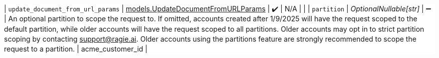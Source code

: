 | `update_document_from_url_params`                                                                                                                                                                                                                                                                                                                                                                                      | [models.UpdateDocumentFromURLParams](../../models/updatedocumentfromurlparams.md)                                                                                                                                                                                                                                                                                                                                      | :heavy_check_mark:                                                                                                                                                                                                                                                                                                                                                                                                     | N/A                                                                                                                                                                                                                                                                                                                                                                                                                    |                                                                                                                                                                                                                                                                                                                                                                                                                        |
| `partition`                                                                                                                                                                                                                                                                                                                                                                                                            | *OptionalNullable[str]*                                                                                                                                                                                                                                                                                                                                                                                                | :heavy_minus_sign:                                                                                                                                                                                                                                                                                                                                                                                                     | An optional partition to scope the request to. If omitted, accounts created after 1/9/2025 will have the request scoped to the default partition, while older accounts will have the request scoped to all partitions. Older accounts may opt in to strict partition scoping by contacting support@ragie.ai. Older accounts using the partitions feature are strongly recommended to scope the request to a partition. | acme_customer_id                                                                                                                                                                                                                                                                                                                                                                                                       |